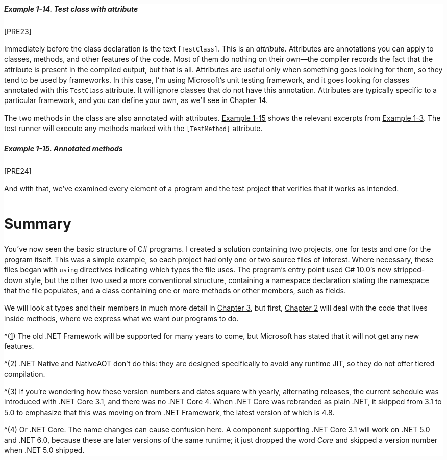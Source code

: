 ##### Example 1-14\. Test class with attribute

[PRE23]

Immediately before the class declaration is the text `[TestClass]`. This is an *attribute*. Attributes are annotations you can apply to classes, methods, and other features of the code. Most of them do nothing on their own—the compiler records the fact that the attribute is present in the compiled output, but that is all. Attributes are useful only when something goes looking for them, so they tend to be used by frameworks. In this case, I’m using Microsoft’s unit testing framework, and it goes looking for classes annotated with this `TestClass` attribute. It will ignore classes that do not have this annotation. Attributes are typically specific to a particular framework, and you can define your own, as we’ll see in [Chapter 14](ch14.xhtml#ch_attributes).

The two methods in the class are also annotated with attributes. [Example 1-15](#annotated_methods) shows the relevant excerpts from [Example 1-3](#unit_test_class_for_our_first_program). The test runner will execute any methods marked with the `[TestMethod]` attribute.

##### Example 1-15\. Annotated methods

[PRE24]

And with that, we’ve examined every element of a program and the test project that verifies that it works as intended.

# Summary

You’ve now seen the basic structure of C# programs. I created a solution containing two projects, one for tests and one for the program itself. This was a simple example, so each project had only one or two source files of interest. Where necessary, these files began with `using` directives indicating which types the file uses. The program’s entry point used C# 10.0’s new stripped-down style, but the other two used a more conventional structure, containing a namespace declaration stating the namespace that the file populates, and a class containing one or more methods or other members, such as fields.

We will look at types and their members in much more detail in [Chapter 3](ch03.xhtml#ch_types), but first, [Chapter 2](ch02.xhtml#ch_basic_coding) will deal with the code that lives inside methods, where we express what we want our programs to do.

^([1](ch01.xhtml#idm45884866324192-marker)) The old .NET Framework will be supported for many years to come, but Microsoft has stated that it will not get any new features.

^([2](ch01.xhtml#idm45884864958992-marker)) .NET Native and NativeAOT don’t do this: they are designed specifically to avoid any runtime JIT, so they do not offer tiered compilation.

^([3](ch01.xhtml#idm45884866256160-marker)) If you’re wondering how these version numbers and dates square with yearly, alternating releases, the current schedule was introduced with .NET Core 3.1, and there was no .NET Core 4\. When .NET Core was rebranded as plain .NET, it skipped from 3.1 to 5.0 to emphasize that this was moving on from .NET Framework, the latest version of which is 4.8.

^([4](ch01.xhtml#idm45884866053648-marker)) Or .NET Core. The name changes can cause confusion here. A component supporting .NET Core 3.1 will work on .NET 5.0 and .NET 6.0, because these are later versions of the same runtime; it just dropped the word *Core* and skipped a version number when .NET 5.0 shipped.